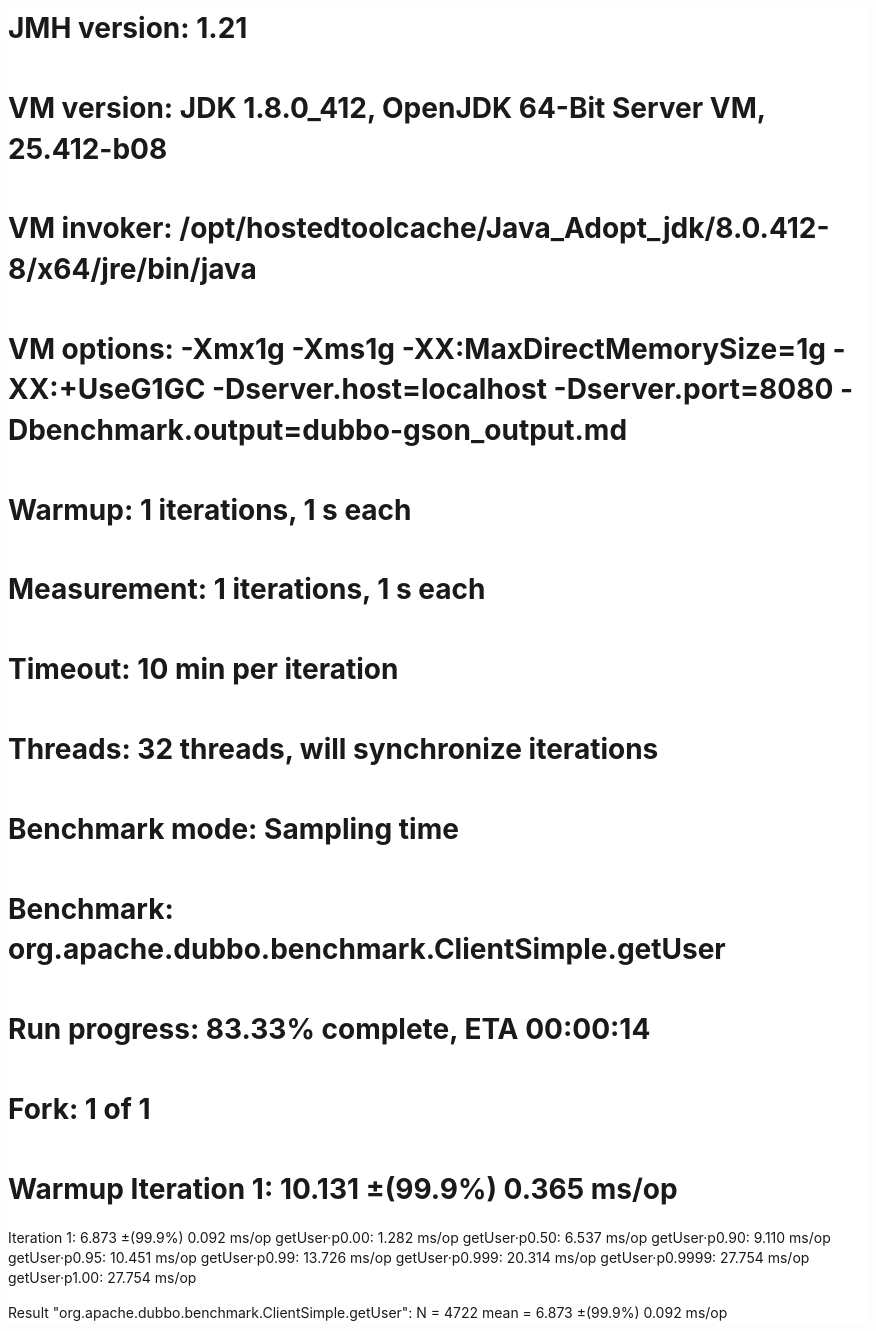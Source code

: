 # JMH version: 1.21
# VM version: JDK 1.8.0_412, OpenJDK 64-Bit Server VM, 25.412-b08
# VM invoker: /opt/hostedtoolcache/Java_Adopt_jdk/8.0.412-8/x64/jre/bin/java
# VM options: -Xmx1g -Xms1g -XX:MaxDirectMemorySize=1g -XX:+UseG1GC -Dserver.host=localhost -Dserver.port=8080 -Dbenchmark.output=dubbo-gson_output.md
# Warmup: 1 iterations, 1 s each
# Measurement: 1 iterations, 1 s each
# Timeout: 10 min per iteration
# Threads: 32 threads, will synchronize iterations
# Benchmark mode: Sampling time
# Benchmark: org.apache.dubbo.benchmark.ClientSimple.getUser

# Run progress: 83.33% complete, ETA 00:00:14
# Fork: 1 of 1
# Warmup Iteration   1: 10.131 ±(99.9%) 0.365 ms/op
Iteration   1: 6.873 ±(99.9%) 0.092 ms/op
                 getUser·p0.00:   1.282 ms/op
                 getUser·p0.50:   6.537 ms/op
                 getUser·p0.90:   9.110 ms/op
                 getUser·p0.95:   10.451 ms/op
                 getUser·p0.99:   13.726 ms/op
                 getUser·p0.999:  20.314 ms/op
                 getUser·p0.9999: 27.754 ms/op
                 getUser·p1.00:   27.754 ms/op



Result "org.apache.dubbo.benchmark.ClientSimple.getUser":
  N = 4722
  mean =      6.873 ±(99.9%) 0.092 ms/op
